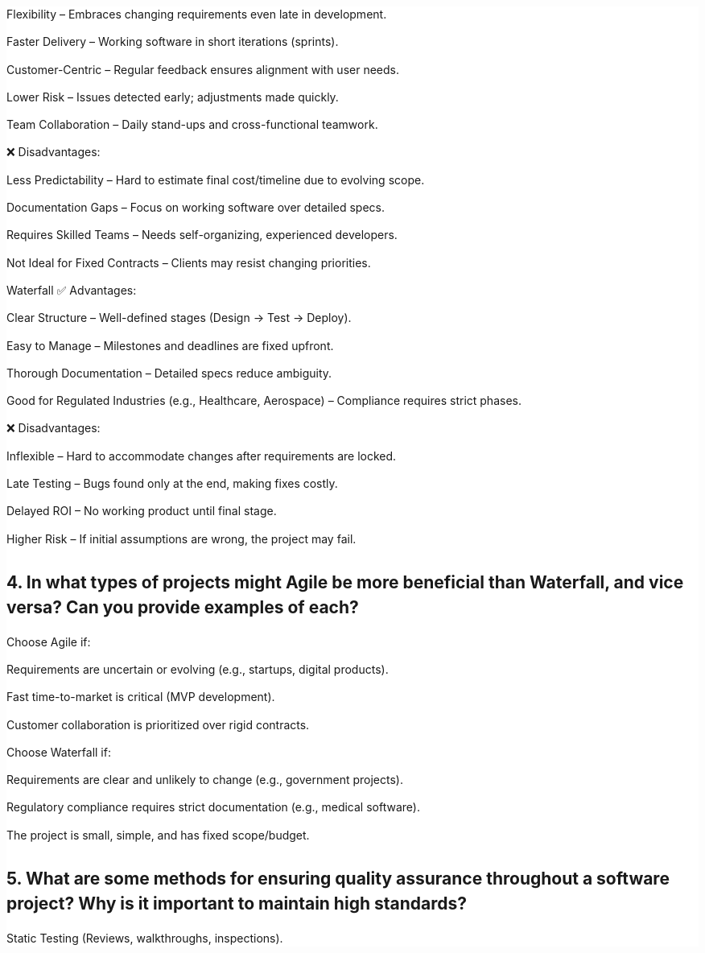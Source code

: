 Flexibility – Embraces changing requirements even late in development.

Faster Delivery – Working software in short iterations (sprints).

Customer-Centric – Regular feedback ensures alignment with user needs.

Lower Risk – Issues detected early; adjustments made quickly.

Team Collaboration – Daily stand-ups and cross-functional teamwork.

❌ Disadvantages:

Less Predictability – Hard to estimate final cost/timeline due to evolving scope.

Documentation Gaps – Focus on working software over detailed specs.

Requires Skilled Teams – Needs self-organizing, experienced developers.

Not Ideal for Fixed Contracts – Clients may resist changing priorities.

Waterfall
✅ Advantages:

Clear Structure – Well-defined stages (Design → Test → Deploy).

Easy to Manage – Milestones and deadlines are fixed upfront.

Thorough Documentation – Detailed specs reduce ambiguity.

Good for Regulated Industries (e.g., Healthcare, Aerospace) – Compliance requires strict phases.

❌ Disadvantages:

Inflexible – Hard to accommodate changes after requirements are locked.

Late Testing – Bugs found only at the end, making fixes costly.

Delayed ROI – No working product until final stage.

Higher Risk – If initial assumptions are wrong, the project may fail.


## 4. In what types of projects might Agile be more beneficial than Waterfall, and vice versa? Can you provide examples of each?
Choose Agile if:

Requirements are uncertain or evolving (e.g., startups, digital products).

Fast time-to-market is critical (MVP development).

Customer collaboration is prioritized over rigid contracts.

Choose Waterfall if:

Requirements are clear and unlikely to change (e.g., government projects).

Regulatory compliance requires strict documentation (e.g., medical software).

The project is small, simple, and has fixed scope/budget.
## 5. What are some methods for ensuring quality assurance throughout a software project? Why is it important to maintain high standards?
Static Testing (Reviews, walkthroughs, inspections).
